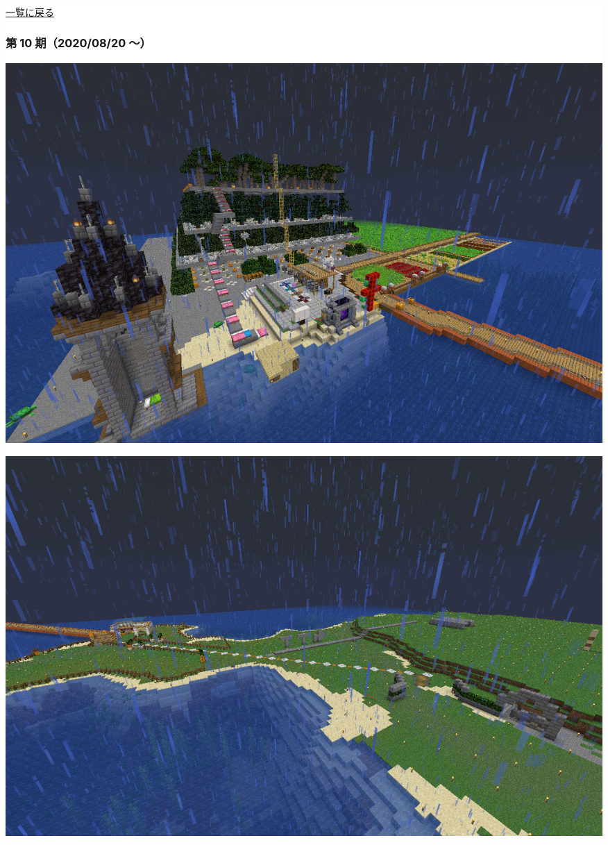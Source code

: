[一覧に戻る](#index)

### 第 10 期（2020/08/20 ～）

![](/img/res10th.png "10th-スポーンポイント")  

![](/img/res10th_2.png "10th")
